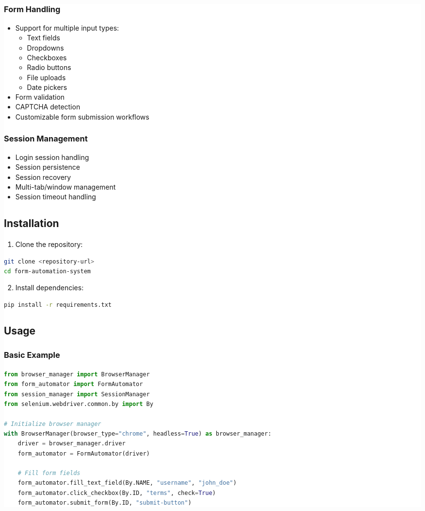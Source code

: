 ### Form Handling
- Support for multiple input types:
  - Text fields
  - Dropdowns
  - Checkboxes
  - Radio buttons
  - File uploads
  - Date pickers
- Form validation
- CAPTCHA detection
- Customizable form submission workflows

### Session Management
- Login session handling
- Session persistence
- Session recovery
- Multi-tab/window management
- Session timeout handling

## Installation

1. Clone the repository:
```bash
git clone <repository-url>
cd form-automation-system
```

2. Install dependencies:
```bash
pip install -r requirements.txt
```

## Usage

### Basic Example

```python
from browser_manager import BrowserManager
from form_automator import FormAutomator
from session_manager import SessionManager
from selenium.webdriver.common.by import By

# Initialize browser manager
with BrowserManager(browser_type="chrome", headless=True) as browser_manager:
    driver = browser_manager.driver
    form_automator = FormAutomator(driver)
    
    # Fill form fields
    form_automator.fill_text_field(By.NAME, "username", "john_doe")
    form_automator.click_checkbox(By.ID, "terms", check=True)
    form_automator.submit_form(By.ID, "submit-button")
```
